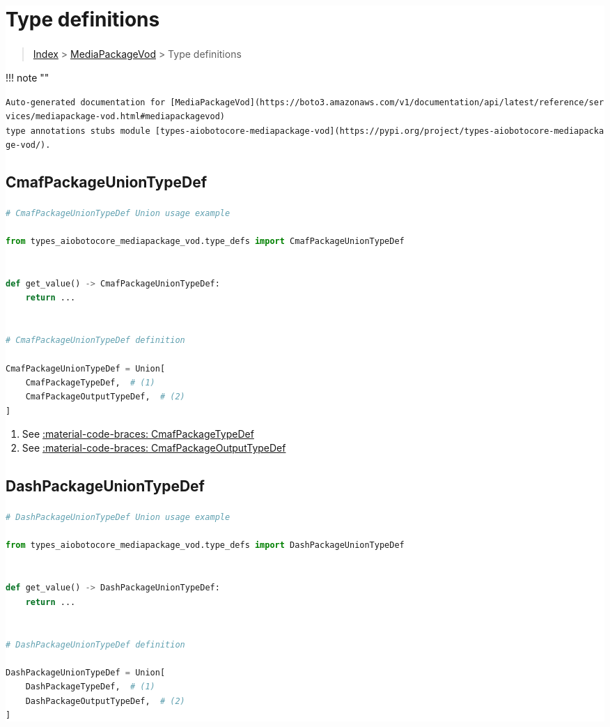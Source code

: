 # Type definitions

> [Index](../README.md) > [MediaPackageVod](./README.md) > Type definitions

!!! note ""

    Auto-generated documentation for [MediaPackageVod](https://boto3.amazonaws.com/v1/documentation/api/latest/reference/services/mediapackage-vod.html#mediapackagevod)
    type annotations stubs module [types-aiobotocore-mediapackage-vod](https://pypi.org/project/types-aiobotocore-mediapackage-vod/).

## CmafPackageUnionTypeDef

```python
# CmafPackageUnionTypeDef Union usage example

from types_aiobotocore_mediapackage_vod.type_defs import CmafPackageUnionTypeDef


def get_value() -> CmafPackageUnionTypeDef:
    return ...


# CmafPackageUnionTypeDef definition

CmafPackageUnionTypeDef = Union[
    CmafPackageTypeDef,  # (1)
    CmafPackageOutputTypeDef,  # (2)
]
```

1. See [:material-code-braces: CmafPackageTypeDef](./type_defs.md#cmafpackagetypedef)
2. See [:material-code-braces: CmafPackageOutputTypeDef](./type_defs.md#cmafpackageoutputtypedef)

## DashPackageUnionTypeDef

```python
# DashPackageUnionTypeDef Union usage example

from types_aiobotocore_mediapackage_vod.type_defs import DashPackageUnionTypeDef


def get_value() -> DashPackageUnionTypeDef:
    return ...


# DashPackageUnionTypeDef definition

DashPackageUnionTypeDef = Union[
    DashPackageTypeDef,  # (1)
    DashPackageOutputTypeDef,  # (2)
]
```
